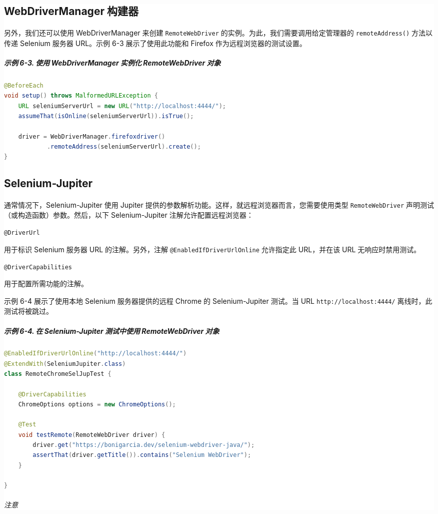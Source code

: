 ## WebDriverManager 构建器

另外，我们还可以使用 WebDriverManager 来创建 `RemoteWebDriver` 的实例。为此，我们需要调用给定管理器的 `remoteAddress()` 方法以传递 Selenium 服务器 URL。示例 6-3 展示了使用此功能和 Firefox 作为远程浏览器的测试设置。

##### 示例 6-3\. 使用 WebDriverManager 实例化 RemoteWebDriver 对象

```java
@BeforeEach
void setup() throws MalformedURLException {
    URL seleniumServerUrl = new URL("http://localhost:4444/");
    assumeThat(isOnline(seleniumServerUrl)).isTrue();

    driver = WebDriverManager.firefoxdriver()
            .remoteAddress(seleniumServerUrl).create();
}
```

## Selenium-Jupiter

通常情况下，Selenium-Jupiter 使用 Jupiter 提供的参数解析功能。这样，就远程浏览器而言，您需要使用类型 `RemoteWebDriver` 声明测试（或构造函数）参数。然后，以下 Selenium-Jupiter 注解允许配置远程浏览器：

`@DriverUrl`

用于标识 Selenium 服务器 URL 的注解。另外，注解 `@EnabledIfDriverUrlOnline` 允许指定此 URL，并在该 URL 无响应时禁用测试。

`@DriverCapabilities`

用于配置所需功能的注解。

示例 6-4 展示了使用本地 Selenium 服务器提供的远程 Chrome 的 Selenium-Jupiter 测试。当 URL `http://localhost:4444/` 离线时，此测试将被跳过。

##### 示例 6-4\. 在 Selenium-Jupiter 测试中使用 RemoteWebDriver 对象

```java
@EnabledIfDriverUrlOnline("http://localhost:4444/")
@ExtendWith(SeleniumJupiter.class)
class RemoteChromeSelJupTest {

    @DriverCapabilities
    ChromeOptions options = new ChromeOptions();

    @Test
    void testRemote(RemoteWebDriver driver) {
        driver.get("https://bonigarcia.dev/selenium-webdriver-java/");
        assertThat(driver.getTitle()).contains("Selenium WebDriver");
    }

}
```

###### 注意
